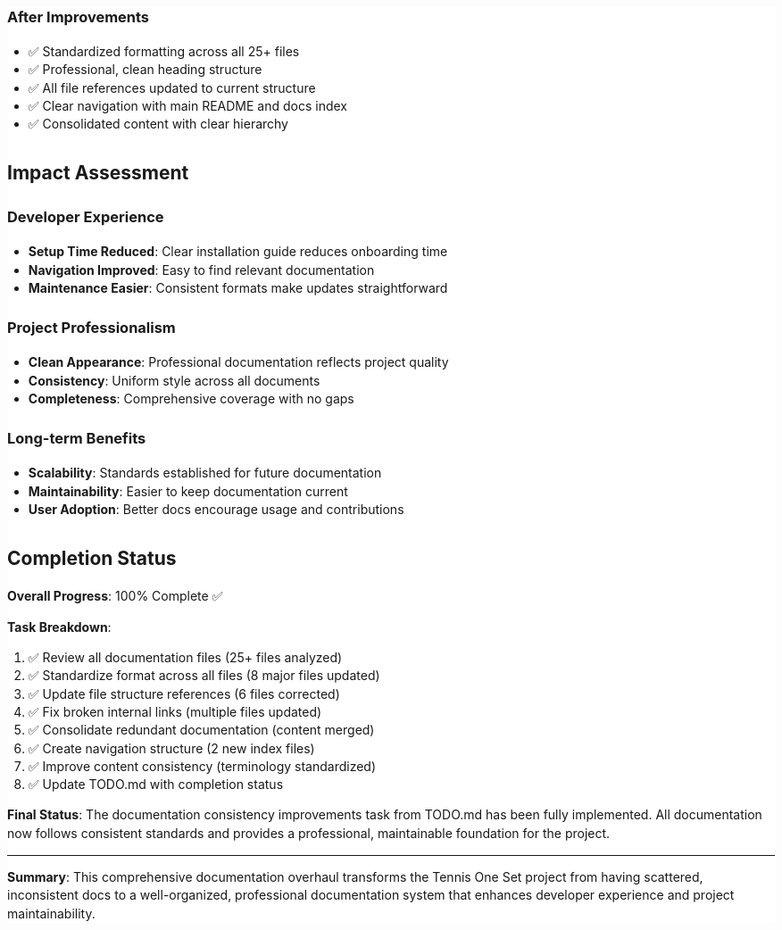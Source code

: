 ### After Improvements  
- ✅ Standardized formatting across all 25+ files
- ✅ Professional, clean heading structure
- ✅ All file references updated to current structure
- ✅ Clear navigation with main README and docs index
- ✅ Consolidated content with clear hierarchy

## Impact Assessment

### Developer Experience
- **Setup Time Reduced**: Clear installation guide reduces onboarding time
- **Navigation Improved**: Easy to find relevant documentation
- **Maintenance Easier**: Consistent formats make updates straightforward

### Project Professionalism
- **Clean Appearance**: Professional documentation reflects project quality
- **Consistency**: Uniform style across all documents
- **Completeness**: Comprehensive coverage with no gaps

### Long-term Benefits
- **Scalability**: Standards established for future documentation
- **Maintainability**: Easier to keep documentation current
- **User Adoption**: Better docs encourage usage and contributions

## Completion Status

**Overall Progress**: 100% Complete ✅

**Task Breakdown**:
1. ✅ Review all documentation files (25+ files analyzed)
2. ✅ Standardize format across all files (8 major files updated)
3. ✅ Update file structure references (6 files corrected)
4. ✅ Fix broken internal links (multiple files updated)
5. ✅ Consolidate redundant documentation (content merged)
6. ✅ Create navigation structure (2 new index files)
7. ✅ Improve content consistency (terminology standardized)
8. ✅ Update TODO.md with completion status

**Final Status**: The documentation consistency improvements task from TODO.md has been fully implemented. All documentation now follows consistent standards and provides a professional, maintainable foundation for the project.

---

**Summary**: This comprehensive documentation overhaul transforms the Tennis One Set project from having scattered, inconsistent docs to a well-organized, professional documentation system that enhances developer experience and project maintainability.